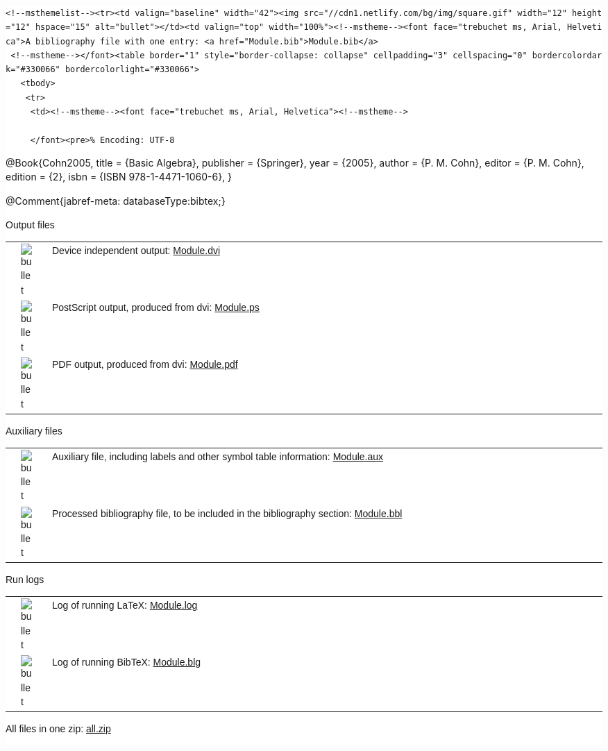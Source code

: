 	<!--msthemelist--><tr><td valign="baseline" width="42"><img src="//cdn1.netlify.com/bg/img/square.gif" width="12" height="12" hspace="15" alt="bullet"></td><td valign="top" width="100%"><!--mstheme--><font face="trebuchet ms, Arial, Helvetica">A bibliography file with one entry: <a href="Module.bib">Module.bib</a>
     <!--mstheme--></font><table border="1" style="border-collapse: collapse" cellpadding="3" cellspacing="0" bordercolordark="#330066" bordercolorlight="#330066">
       <tbody>
        <tr>
         <td><!--mstheme--><font face="trebuchet ms, Arial, Helvetica"><!--mstheme-->

         </font><pre>% Encoding: UTF-8

@Book{Cohn2005,
  title     = {Basic Algebra},
  publisher = {Springer},
  year      = {2005},
  author    = {P. M. Cohn},
  editor    = {P. M. Cohn},
  edition   = {2},
  isbn      = {ISBN 978-1-4471-1060-6},
}

@Comment{jabref-meta: databaseType:bibtex;}
</pre><font face="trebuchet ms, Arial, Helvetica">
       </tbody>
     </table><!--mstheme--><font face="trebuchet ms, Arial, Helvetica"><!--mstheme--></font><!--msthemelist--></td></tr>
	<!--msthemelist--></table><!--mstheme--><font face="trebuchet ms, Arial, Helvetica">
  <p>
   Output files
  </font><table border="0" cellpadding="0" cellspacing="0" width="100%">
	<!--msthemelist--><tr><td valign="top" width="42"><img src="//cdn1.netlify.com/bg/img/square.gif" width="12" height="12" hspace="15" alt="bullet"></td><td valign="top" width="100%"><!--mstheme--><font face="trebuchet ms, Arial, Helvetica">Device independent output: <a href="Module.dvi">Module.dvi</a><!--mstheme--></font><!--msthemelist--></td></tr>
	<!--msthemelist--><tr><td valign="baseline" width="42"><img src="//cdn1.netlify.com/bg/img/square.gif" width="12" height="12" hspace="15" alt="bullet"></td><td valign="top" width="100%"><!--mstheme--><font face="trebuchet ms, Arial, Helvetica">PostScript output, produced from dvi: <a href="Module.ps">Module.ps</a><!--mstheme--></font><!--msthemelist--></td></tr>
	<!--msthemelist--><tr><td valign="baseline" width="42"><img src="//cdn1.netlify.com/bg/img/square.gif" width="12" height="12" hspace="15" alt="bullet"></td><td valign="top" width="100%"><!--mstheme--><font face="trebuchet ms, Arial, Helvetica">PDF output, produced from dvi: <a href="Module.pdf">Module.pdf</a>
  </font></td></tr>
	<!--msthemelist--></table><!--mstheme--><font face="trebuchet ms, Arial, Helvetica">
  <p>
   Auxiliary files
  </font><table border="0" cellpadding="0" cellspacing="0" width="100%">
	<!--msthemelist--><tr><td valign="top" width="42"><img src="//cdn1.netlify.com/bg/img/square.gif" width="12" height="12" hspace="15" alt="bullet"></td><td valign="top" width="100%"><!--mstheme--><font face="trebuchet ms, Arial, Helvetica">Auxiliary file, including labels and other symbol table information:
     <a href="../../Module.aux">Module.aux</a><!--mstheme--></font><!--msthemelist--></td></tr>
	<!--msthemelist--><tr><td valign="baseline" width="42"><img src="//cdn1.netlify.com/bg/img/square.gif" width="12" height="12" hspace="15" alt="bullet"></td><td valign="top" width="100%"><!--mstheme--><font face="trebuchet ms, Arial, Helvetica">Processed bibliography file, to be
     included in the bibliography section: <a href="Module.bbl">Module.bbl</a><!--mstheme--></font><!--msthemelist--></td></tr>
	<!--msthemelist--></table><!--mstheme--><font face="trebuchet ms, Arial, Helvetica">
  <p>
   Run logs
  </font><table border="0" cellpadding="0" cellspacing="0" width="100%">
	<!--msthemelist--><tr><td valign="top" width="42"><img src="//cdn1.netlify.com/bg/img/square.gif" width="12" height="12" hspace="15" alt="bullet"></td><td valign="top" width="100%"><!--mstheme--><font face="trebuchet ms, Arial, Helvetica">Log of running LaTeX: <a href="Module.log">Module.log</a> <!--mstheme--></font><!--msthemelist--></td></tr>
	<!--msthemelist--><tr><td valign="baseline" width="42"><img src="//cdn1.netlify.com/bg/img/square.gif" width="12" height="12" hspace="15" alt="bullet"></td><td valign="top" width="100%"><!--mstheme--><font face="trebuchet ms, Arial, Helvetica">Log of running BibTeX: <a href="Module.blg">Module.blg</a> <!--mstheme--></font><!--msthemelist--></td></tr>
	<!--msthemelist--></table><!--mstheme--><font face="trebuchet ms, Arial, Helvetica">
  <p>
   All files in one zip: <a href="https://github.com/sirkapil/module-theory/archive/master.zip">all.zip</a></font><table border="0" cellpadding="0" cellspacing="0" width="100%">
  </table><font face="trebuchet ms, Arial, Helvetica">
</blockquote>
